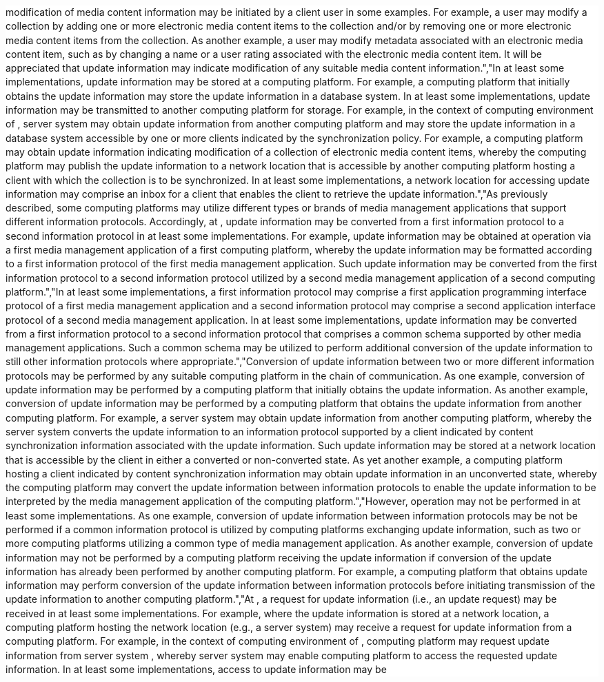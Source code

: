 modification of media content information may be initiated by a client user in some examples. For example, a user may modify a collection by adding one or more electronic media content items to the collection and\/or by removing one or more electronic media content items from the collection. As another example, a user may modify metadata associated with an electronic media content item, such as by changing a name or a user rating associated with the electronic media content item. It will be appreciated that update information may indicate modification of any suitable media content information.","In at least some implementations, update information may be stored at a computing platform. For example, a computing platform that initially obtains the update information may store the update information in a database system. In at least some implementations, update information may be transmitted to another computing platform for storage. For example, in the context of computing environment  of , server system  may obtain update information from another computing platform and may store the update information in a database system accessible by one or more clients indicated by the synchronization policy. For example, a computing platform may obtain update information indicating modification of a collection of electronic media content items, whereby the computing platform may publish the update information to a network location that is accessible by another computing platform hosting a client with which the collection is to be synchronized. In at least some implementations, a network location for accessing update information may comprise an inbox for a client that enables the client to retrieve the update information.","As previously described, some computing platforms may utilize different types or brands of media management applications that support different information protocols. Accordingly, at , update information may be converted from a first information protocol to a second information protocol in at least some implementations. For example, update information may be obtained at operation  via a first media management application of a first computing platform, whereby the update information may be formatted according to a first information protocol of the first media management application. Such update information may be converted from the first information protocol to a second information protocol utilized by a second media management application of a second computing platform.","In at least some implementations, a first information protocol may comprise a first application programming interface protocol of a first media management application and a second information protocol may comprise a second application interface protocol of a second media management application. In at least some implementations, update information may be converted from a first information protocol to a second information protocol that comprises a common schema supported by other media management applications. Such a common schema may be utilized to perform additional conversion of the update information to still other information protocols where appropriate.","Conversion of update information between two or more different information protocols may be performed by any suitable computing platform in the chain of communication. As one example, conversion of update information may be performed by a computing platform that initially obtains the update information. As another example, conversion of update information may be performed by a computing platform that obtains the update information from another computing platform. For example, a server system may obtain update information from another computing platform, whereby the server system converts the update information to an information protocol supported by a client indicated by content synchronization information associated with the update information. Such update information may be stored at a network location that is accessible by the client in either a converted or non-converted state. As yet another example, a computing platform hosting a client indicated by content synchronization information may obtain update information in an unconverted state, whereby the computing platform may convert the update information between information protocols to enable the update information to be interpreted by the media management application of the computing platform.","However, operation  may not be performed in at least some implementations. As one example, conversion of update information between information protocols may be not be performed if a common information protocol is utilized by computing platforms exchanging update information, such as two or more computing platforms utilizing a common type of media management application. As another example, conversion of update information may not be performed by a computing platform receiving the update information if conversion of the update information has already been performed by another computing platform. For example, a computing platform that obtains update information may perform conversion of the update information between information protocols before initiating transmission of the update information to another computing platform.","At , a request for update information (i.e., an update request) may be received in at least some implementations. For example, where the update information is stored at a network location, a computing platform hosting the network location (e.g., a server system) may receive a request for update information from a computing platform. For example, in the context of computing environment  of , computing platform  may request update information from server system , whereby server system  may enable computing platform  to access the requested update information. In at least some implementations, access to update information may be